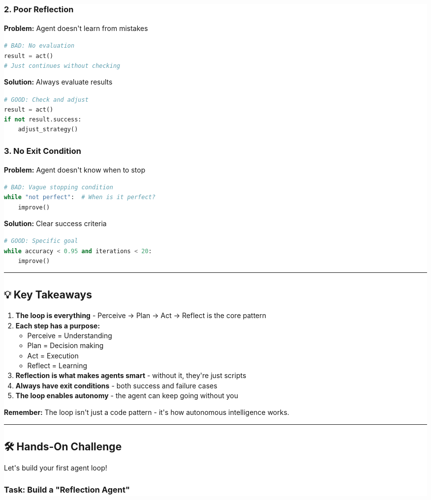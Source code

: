 ### 2. Poor Reflection
**Problem:** Agent doesn't learn from mistakes
```python
# BAD: No evaluation
result = act()
# Just continues without checking
```

**Solution:** Always evaluate results
```python
# GOOD: Check and adjust
result = act()
if not result.success:
    adjust_strategy()
```

### 3. No Exit Condition
**Problem:** Agent doesn't know when to stop
```python
# BAD: Vague stopping condition
while "not perfect":  # When is it perfect?
    improve()
```

**Solution:** Clear success criteria
```python
# GOOD: Specific goal
while accuracy < 0.95 and iterations < 20:
    improve()
```

---

## 💡 Key Takeaways

1. **The loop is everything** - Perceive → Plan → Act → Reflect is the core pattern
2. **Each step has a purpose:**
   - Perceive = Understanding
   - Plan = Decision making
   - Act = Execution
   - Reflect = Learning
3. **Reflection is what makes agents smart** - without it, they're just scripts
4. **Always have exit conditions** - both success and failure cases
5. **The loop enables autonomy** - the agent can keep going without you

**Remember:** The loop isn't just a code pattern - it's how autonomous intelligence works.

---

## 🛠️ Hands-On Challenge

Let's build your first agent loop!

### Task: Build a "Reflection Agent"
